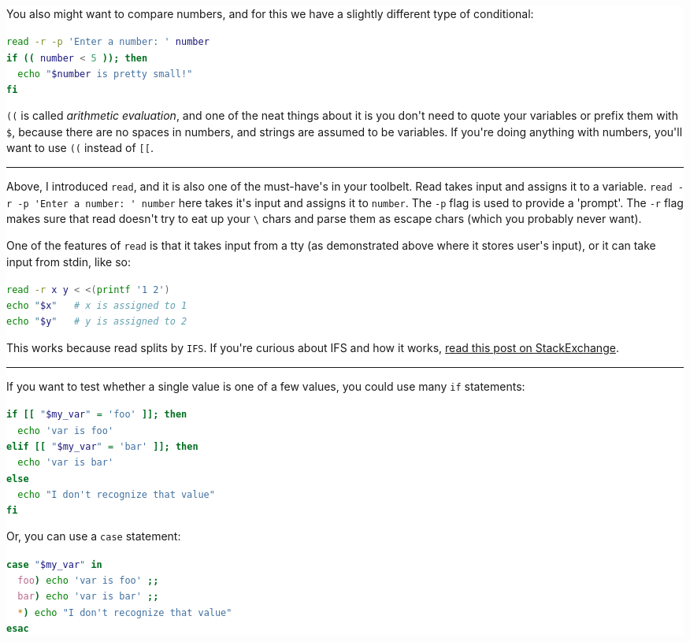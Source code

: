 
You also might want to compare numbers, and for this we have a slightly different type of conditional:

```bash
read -r -p 'Enter a number: ' number
if (( number < 5 )); then
  echo "$number is pretty small!"
fi
```

`((` is called _arithmetic evaluation_, and one of the neat things about it is you don't need to quote your variables or prefix them with `$`, because there are no spaces in numbers, and strings are assumed to be variables. If you're doing anything with numbers, you'll want to use `((` instead of `[[`.

---

Above, I introduced `read`, and it is also one of the must-have's in your toolbelt. Read takes input and assigns it to a variable. `read -r -p 'Enter a number: ' number` here takes it's input and assigns it to `number`. The `-p` flag is used to provide a 'prompt'. The `-r` flag makes sure that read doesn't try to eat up your `\` chars and parse them as escape chars (which you probably never want).

One of the features of `read` is that it takes input from a tty (as demonstrated above where it stores user's input), or it can take input from stdin, like so:

```bash
read -r x y < <(printf '1 2')
echo "$x"   # x is assigned to 1
echo "$y"   # y is assigned to 2
```

This works because read splits by `IFS`. If you're curious about IFS and how it works, [read this post on StackExchange](http://unix.stackexchange.com/a/184867).

---

If you want to test whether a single value is one of a few values, you could use many `if` statements:

```bash
if [[ "$my_var" = 'foo' ]]; then
  echo 'var is foo'
elif [[ "$my_var" = 'bar' ]]; then
  echo 'var is bar'
else
  echo "I don't recognize that value"
fi
```

Or, you can use a `case` statement:

```bash
case "$my_var" in
  foo) echo 'var is foo' ;;
  bar) echo 'var is bar' ;;
  *) echo "I don't recognize that value"
esac
```
